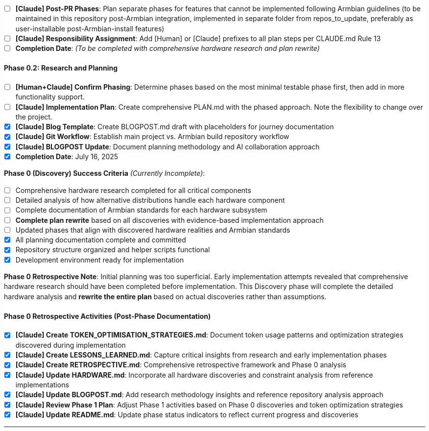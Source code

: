   - [ ] **[Claude] Post-PR Phases**: Plan separate phases for features that cannot be implemented following Armbian guidelines (to be maintained in this repository post-Armbian integration, implemented in separate folder from repos_to_update, preferably as user-installable post-Armbian-install features)
  - [ ] **[Claude] Responsibility Assignment**: Add [Human] or [Claude] prefixes to all plan steps per CLAUDE.md Rule 13
- [ ] **Completion Date**: *(To be completed with comprehensive hardware research and plan rewrite)*

#### Phase 0.2: Research and Planning
- [ ] **[Human+Claude] Confirm Phasing**: Determine phases based on the most minimal testable phase first, then add in more functionality support. 
- [ ] **[Claude] Implementation Plan**: Create comprehensive PLAN.md with the phased approach. Note the flexibility to change over the project.
- [x] **[Claude] Blog Template**: Create BLOGPOST.md draft with placeholders for journey documentation
- [x] **[Claude] Git Workflow**: Establish main project vs. Armbian build repository workflow
- [x] **[Claude] BLOGPOST Update**: Document planning methodology and AI collaboration approach
- [x] **Completion Date**: July 16, 2025

**Phase 0 (Discovery) Success Criteria** *(Currently Incomplete)*:
- [ ] Comprehensive hardware research completed for all critical components
- [ ] Detailed analysis of how alternative distributions handle each hardware component  
- [ ] Complete documentation of Armbian standards for each hardware subsystem
- [ ] **Complete plan rewrite** based on all discoveries with evidence-based implementation approach
- [ ] Updated phases that align with discovered hardware realities and Armbian standards
- [x] All planning documentation complete and committed
- [x] Repository structure organized and helper scripts functional
- [x] Development environment ready for implementation

**Phase 0 Retrospective Note**: Initial planning was too superficial. Early implementation attempts revealed that comprehensive hardware research should have been completed before implementation. This Discovery phase will complete the detailed hardware analysis and **rewrite the entire plan** based on actual discoveries rather than assumptions.

#### Phase 0 Retrospective Activities (Post-Phase Documentation)
- [x] **[Claude] Create TOKEN_OPTIMISATION_STRATEGIES.md**: Document token usage patterns and optimization strategies discovered during implementation
- [x] **[Claude] Create LESSONS_LEARNED.md**: Capture critical insights from research and early implementation phases
- [x] **[Claude] Create RETROSPECTIVE.md**: Comprehensive retrospective framework and Phase 0 analysis
- [x] **[Claude] Update HARDWARE.md**: Incorporate all hardware discoveries and constraint analysis from reference implementations
- [x] **[Claude] Update BLOGPOST.md**: Add research methodology insights and reference repository analysis approach
- [x] **[Claude] Review Phase 1 Plan**: Adjust Phase 1 activities based on Phase 0 discoveries and token optimization strategies
- [x] **[Claude] Update README.md**: Update phase status indicators to reflect current progress and discoveries

---